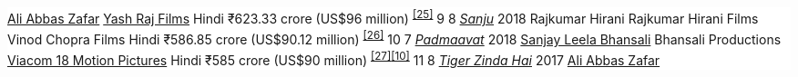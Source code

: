 <td><a href="/wiki/Ali_Abbas_Zafar" title="Ali Abbas Zafar">Ali Abbas Zafar</a>
</td>
<td><a href="/wiki/Yash_Raj_Films" title="Yash Raj Films">Yash Raj Films</a>
</td>
<td>Hindi
</td>
<td><span data-sort-value="096 !"></span> <span style="white-space: nowrap">₹623.33 crore</span> (<span style="white-space: nowrap">US$96 million</span>)
</td>
<td><sup class="reference" id="cite_ref-sultan_27-0"><a href="#cite_note-sultan-27">[25]</a></sup>
</td></tr>
<tr>
<td>9
</td>
<td>8
</td>
<td><i><a href="/wiki/Sanju" title="Sanju">Sanju</a></i>
</td>
<td>2018
</td>
<td>Rajkumar Hirani
</td>
<td>Rajkumar Hirani Films<br/>Vinod Chopra Films
</td>
<td>Hindi
</td>
<td><span data-sort-value="090.12 !"></span> <span style="white-space: nowrap">₹586.85 crore</span> (<span style="white-space: nowrap">US$90.12 million</span>)
</td>
<td><sup class="reference" id="cite_ref-Sanju_28-0"><a href="#cite_note-Sanju-28">[26]</a></sup>
</td></tr>
<tr>
<td>10
</td>
<td>7
</td>
<td><i><a href="/wiki/Padmaavat" title="Padmaavat">Padmaavat</a></i>
</td>
<td>2018
</td>
<td><a href="/wiki/Sanjay_Leela_Bhansali" title="Sanjay Leela Bhansali">Sanjay Leela Bhansali</a>
</td>
<td>Bhansali Productions <br/><a class="mw-redirect" href="/wiki/Viacom_18_Motion_Pictures" title="Viacom 18 Motion Pictures">Viacom 18 Motion Pictures</a>
</td>
<td>Hindi
</td>
<td><span data-sort-value="081 !"></span> <span style="white-space: nowrap">₹585 crore</span> (<span style="white-space: nowrap">US$90 million</span>)
</td>
<td><sup class="reference" id="cite_ref-:0_29-0"><a href="#cite_note-:0-29">[27]</a></sup><sup class="reference" id="cite_ref-statista_10-3"><a href="#cite_note-statista-10">[10]</a></sup>
</td></tr>
<tr>
<td>11
</td>
<td>8
</td>
<td><i><a href="/wiki/Tiger_Zinda_Hai" title="Tiger Zinda Hai">Tiger Zinda Hai</a></i>
</td>
<td>2017
</td>
<td><a href="/wiki/Ali_Abbas_Zafar" title="Ali Abbas Zafar">Ali Abbas Zafar</a>
</td>